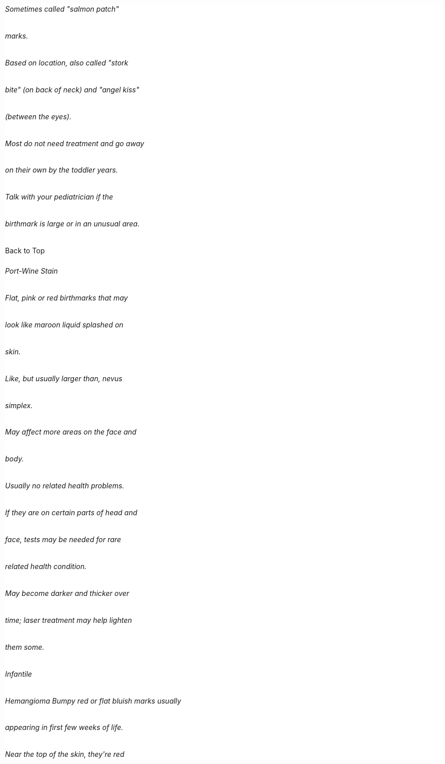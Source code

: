 ###### Sometimes called "salmon patch" 

###### marks. 

###### Based on location, also called "stork 

###### bite" (on back of neck) and "angel kiss" 

###### (between the eyes). 

###### Most do not need treatment and go away 

###### on their own by the toddler years. 

###### Talk with your pediatrician if the 

###### birthmark is large or in an unusual area. 

Back to Top 


###### Port-Wine Stain 

###### Flat, pink or red birthmarks that may 

###### look like maroon liquid splashed on 

###### skin. 

###### Like, but usually larger than, nevus 

###### simplex. 

###### May affect more areas on the face and 

###### body. 

###### Usually no related health problems. 

###### If they are on certain parts of head and 

###### face, tests may be needed for rare 

###### related health condition. 

###### May become darker and thicker over 

###### time; laser treatment may help lighten 

###### them some. 

###### Infantile 

###### Hemangioma Bumpy red or flat bluish marks usually 

###### appearing in first few weeks of life. 

###### Near the top of the skin, they're red 
